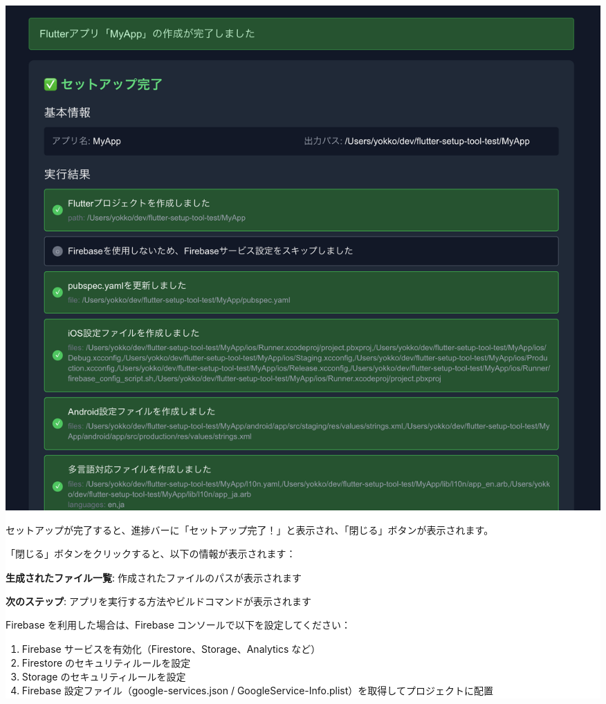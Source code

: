 ![Success](docs/screenshots/screenshot-04-success.png)

セットアップが完了すると、進捗バーに「セットアップ完了！」と表示され、「閉じる」ボタンが表示されます。

「閉じる」ボタンをクリックすると、以下の情報が表示されます：

**生成されたファイル一覧**: 作成されたファイルのパスが表示されます

**次のステップ**: アプリを実行する方法やビルドコマンドが表示されます

Firebase を利用した場合は、Firebase コンソールで以下を設定してください：

1. Firebase サービスを有効化（Firestore、Storage、Analytics など）
2. Firestore のセキュリティルールを設定
3. Storage のセキュリティルールを設定
4. Firebase 設定ファイル（google-services.json / GoogleService-Info.plist）を取得してプロジェクトに配置
